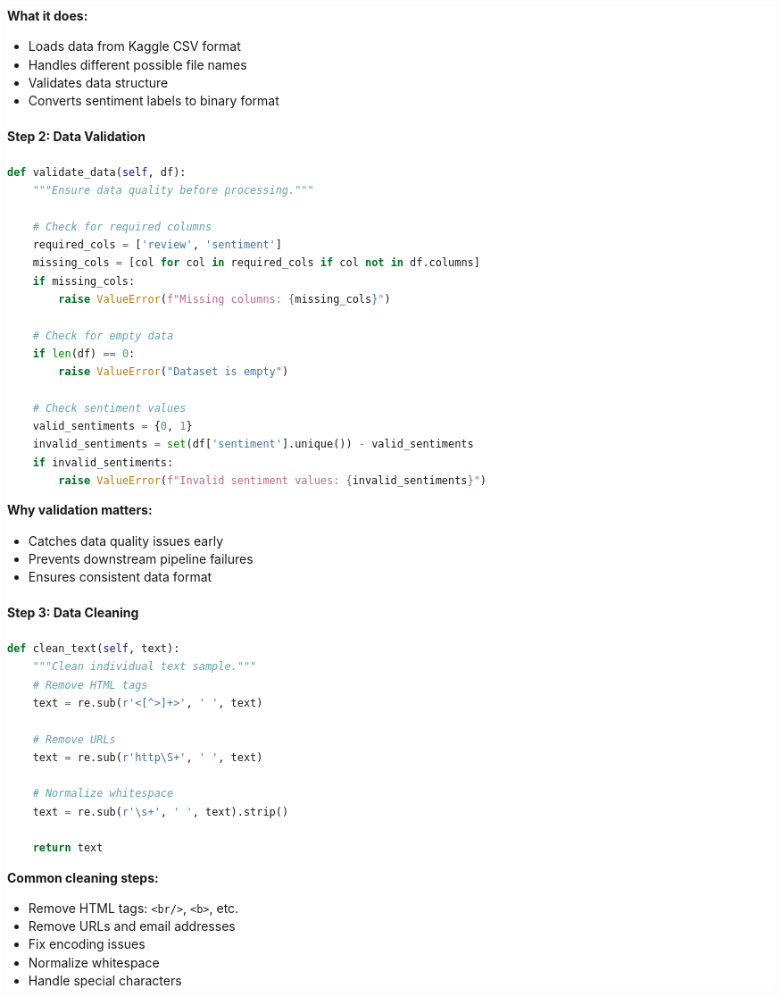 **What it does:**
- Loads data from Kaggle CSV format
- Handles different possible file names
- Validates data structure
- Converts sentiment labels to binary format

#### Step 2: Data Validation
```python
def validate_data(self, df):
    """Ensure data quality before processing."""
    
    # Check for required columns
    required_cols = ['review', 'sentiment']
    missing_cols = [col for col in required_cols if col not in df.columns]
    if missing_cols:
        raise ValueError(f"Missing columns: {missing_cols}")
    
    # Check for empty data
    if len(df) == 0:
        raise ValueError("Dataset is empty")
    
    # Check sentiment values
    valid_sentiments = {0, 1}
    invalid_sentiments = set(df['sentiment'].unique()) - valid_sentiments
    if invalid_sentiments:
        raise ValueError(f"Invalid sentiment values: {invalid_sentiments}")
```

**Why validation matters:**
- Catches data quality issues early
- Prevents downstream pipeline failures
- Ensures consistent data format

#### Step 3: Data Cleaning
```python
def clean_text(self, text):
    """Clean individual text sample."""
    # Remove HTML tags
    text = re.sub(r'<[^>]+>', ' ', text)
    
    # Remove URLs
    text = re.sub(r'http\S+', ' ', text)
    
    # Normalize whitespace
    text = re.sub(r'\s+', ' ', text).strip()
    
    return text
```

**Common cleaning steps:**
- Remove HTML tags: `<br/>`, `<b>`, etc.
- Remove URLs and email addresses
- Fix encoding issues
- Normalize whitespace
- Handle special characters

